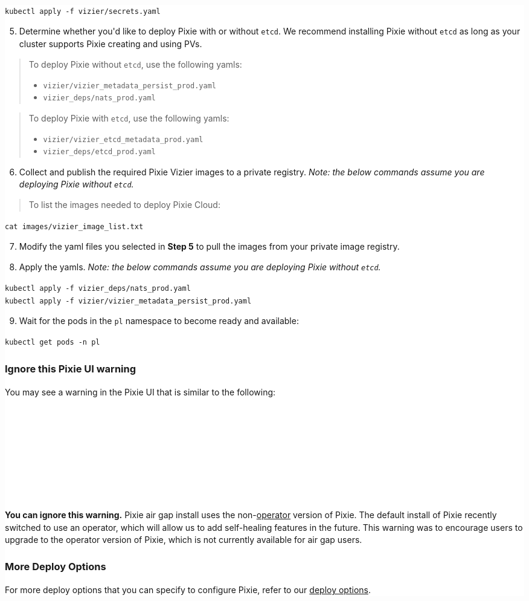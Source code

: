 ```
kubectl apply -f vizier/secrets.yaml
```

5. Determine whether you'd like to deploy Pixie with or without `etcd`. We recommend installing Pixie without `etcd` as long as your cluster supports Pixie creating and using PVs.

> To deploy Pixie without `etcd`, use the following yamls:
>
> - `vizier/vizier_metadata_persist_prod.yaml`
> - `vizier_deps/nats_prod.yaml`

> To deploy Pixie with `etcd`, use the following yamls:
>
> - `vizier/vizier_etcd_metadata_prod.yaml`
> - `vizier_deps/etcd_prod.yaml`

6. Collect and publish the required Pixie Vizier images to a private registry. _Note: the below commands assume you are deploying Pixie without `etcd`._

> To list the images needed to deploy Pixie Cloud:

```
cat images/vizier_image_list.txt
```

7. Modify the yaml files you selected in **Step 5** to pull the images from your private image registry.

8. Apply the yamls. _Note: the below commands assume you are deploying Pixie without `etcd`._

```
kubectl apply -f vizier_deps/nats_prod.yaml
kubectl apply -f vizier/vizier_metadata_persist_prod.yaml
```

9. Wait for the pods in the `pl` namespace to become ready and available:

```
kubectl get pods -n pl
```

### Ignore this Pixie UI warning

You may see a warning in the Pixie UI that is similar to the following:

<svg title='' src='airgap/operator-warning.png' />

**You can ignore this warning.** Pixie air gap install uses the non-[operator](https://kubernetes.io/docs/concepts/extend-kubernetes/operator/) version of Pixie. The default install of Pixie recently switched to use an operator, which will allow us to add self-healing features in the future. This warning was to encourage users to upgrade to the operator version of Pixie, which is not currently available for air gap users.

### More Deploy Options

For more deploy options that you can specify to configure Pixie, refer to our [deploy options](/reference/admin/deploy-options).
